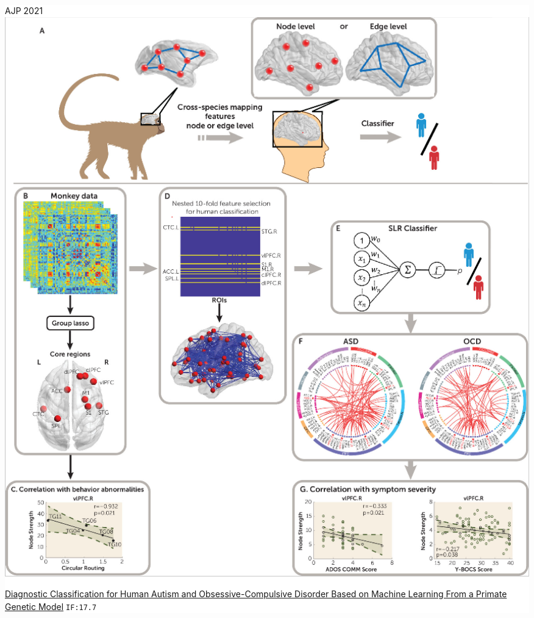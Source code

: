 <div class='paper-box'><div class='paper-box-image'><div><div class="badge">AJP 2021 </div><img src='images/pub/AJP2021.png' alt="sym" width="100%"></div></div>
<div class='paper-box-text' markdown="1">

[Diagnostic Classification for Human Autism and Obsessive-Compulsive Disorder Based on Machine Learning From a Primate Genetic Model](https://ajp.psychiatryonline.org/doi/full/10.1176/appi.ajp.2020.19101091) ``IF:17.7``

